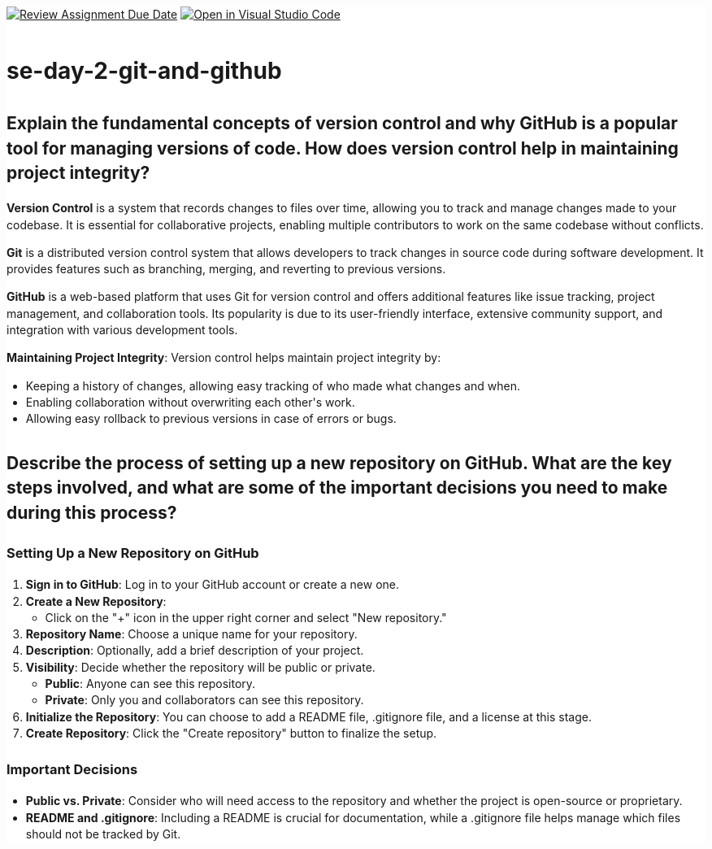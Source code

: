 [![Review Assignment Due Date](https://classroom.github.com/assets/deadline-readme-button-22041afd0340ce965d47ae6ef1cefeee28c7c493a6346c4f15d667ab976d596c.svg)](https://classroom.github.com/a/8wgCKhpZ)
[![Open in Visual Studio Code](https://classroom.github.com/assets/open-in-vscode-2e0aaae1b6195c2367325f4f02e2d04e9abb55f0b24a779b69b11b9e10269abc.svg)](https://classroom.github.com/online_ide?assignment_repo_id=18421442&assignment_repo_type=AssignmentRepo)
# se-day-2-git-and-github

## Explain the fundamental concepts of version control and why GitHub is a popular tool for managing versions of code. How does version control help in maintaining project integrity?

**Version Control** is a system that records changes to files over time, allowing you to track and manage changes made to your codebase. It is essential for collaborative projects, enabling multiple contributors to work on the same codebase without conflicts. 

**Git** is a distributed version control system that allows developers to track changes in source code during software development. It provides features such as branching, merging, and reverting to previous versions.

**GitHub** is a web-based platform that uses Git for version control and offers additional features like issue tracking, project management, and collaboration tools. Its popularity is due to its user-friendly interface, extensive community support, and integration with various development tools.

**Maintaining Project Integrity**: Version control helps maintain project integrity by:
- Keeping a history of changes, allowing easy tracking of who made what changes and when.
- Enabling collaboration without overwriting each other's work.
- Allowing easy rollback to previous versions in case of errors or bugs.

## Describe the process of setting up a new repository on GitHub. What are the key steps involved, and what are some of the important decisions you need to make during this process?

### Setting Up a New Repository on GitHub

1. **Sign in to GitHub**: Log in to your GitHub account or create a new one.
2. **Create a New Repository**:
   - Click on the "+" icon in the upper right corner and select "New repository."
3. **Repository Name**: Choose a unique name for your repository.
4. **Description**: Optionally, add a brief description of your project.
5. **Visibility**: Decide whether the repository will be public or private.
   - **Public**: Anyone can see this repository.
   - **Private**: Only you and collaborators can see this repository.
6. **Initialize the Repository**: You can choose to add a README file, .gitignore file, and a license at this stage.
7. **Create Repository**: Click the "Create repository" button to finalize the setup.

### Important Decisions
- **Public vs. Private**: Consider who will need access to the repository and whether the project is open-source or proprietary.
- **README and .gitignore**: Including a README is crucial for documentation, while a .gitignore file helps manage which files should not be tracked by Git.
